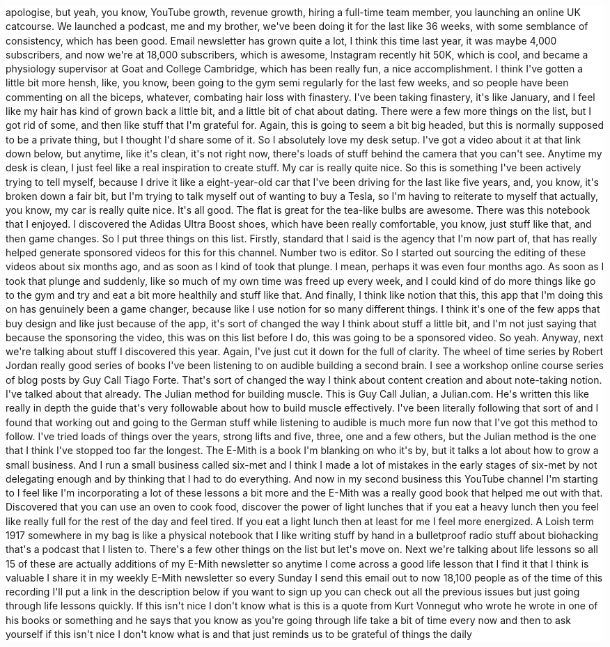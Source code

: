 apologise, but yeah, you know, YouTube growth, revenue growth, hiring a full-time team member, you launching an online UK catcourse. We launched a podcast, me and my brother, we've been doing it for the last like 36 weeks, with some semblance of consistency, which has been good. Email newsletter has grown quite a lot, I think this time last year, it was maybe 4,000 subscribers, and now we're at 18,000 subscribers, which is awesome, Instagram recently hit 50K, which is cool, and became a physiology supervisor at Goat and College Cambridge, which has been really fun, a nice accomplishment. I think I've gotten a little bit more hensh, like, you know, been going to the gym semi regularly for the last few weeks, and so people have been commenting on all the biceps, whatever, combating hair loss with finastery. I've been taking finastery, it's like January, and I feel like my hair has kind of grown back a little bit, and a little bit of chat about dating. There were a few more things on the list, but I got rid of some, and then like stuff that I'm grateful for. Again, this is going to seem a bit big headed, but this is normally supposed to be a private thing, but I thought I'd share some of it. So I absolutely love my desk setup. I've got a video about it at that link down below, but anytime, like it's clean, it's not right now, there's loads of stuff behind the camera that you can't see. Anytime my desk is clean, I just feel like a real inspiration to create stuff. My car is really quite nice. So this is something I've been actively trying to tell myself, because I drive it like a eight-year-old car that I've been driving for the last like five years, and, you know, it's broken down a fair bit, but I'm trying to talk myself out of wanting to buy a Tesla, so I'm having to reiterate to myself that actually, you know, my car is really quite nice. It's all good. The flat is great for the tea-like bulbs are awesome. There was this notebook that I enjoyed. I discovered the Adidas Ultra Boost shoes, which have been really comfortable, you know, just stuff like that, and then game changes. So I put three things on this list. Firstly, standard that I said is the agency that I'm now part of, that has really helped generate sponsored videos for this for this channel. Number two is editor. So I started out sourcing the editing of these videos about six months ago, and as soon as I kind of took that plunge. I mean, perhaps it was even four months ago. As soon as I took that plunge and suddenly, like so much of my own time was freed up every week, and I could kind of do more things like go to the gym and try and eat a bit more healthily and stuff like that. And finally, I think like notion that this, this app that I'm doing this on has genuinely been a game changer, because like I use notion for so many different things. I think it's one of the few apps that buy design and like just because of the app, it's sort of changed the way I think about stuff a little bit, and I'm not just saying that because the sponsoring the video, this was on this list before I do, this was going to be a sponsored video. So yeah. Anyway, next we're talking about stuff I discovered this year. Again, I've just cut it down for the full of clarity. The wheel of time series by Robert Jordan really good series of books I've been listening to on audible building a second brain. I see a workshop online course series of blog posts by Guy Call Tiago Forte. That's sort of changed the way I think about content creation and about note-taking notion. I've talked about that already. The Julian method for building muscle. This is Guy Call Julian, a Julian.com. He's written this like really in depth the guide that's very followable about how to build muscle effectively. I've been literally following that sort of and I found that working out and going to the German stuff while listening to audible is much more fun now that I've got this method to follow. I've tried loads of things over the years, strong lifts and five, three, one and a few others, but the Julian method is the one that I think I've stopped too far the longest. The E-Mith is a book I'm blanking on who it's by, but it talks a lot about how to grow a small business. And I run a small business called six-met and I think I made a lot of mistakes in the early stages of six-met by not delegating enough and by thinking that I had to do everything. And now in my second business this YouTube channel I'm starting to I feel like I'm incorporating a lot of these lessons a bit more and the E-Mith was a really good book that helped me out with that. Discovered that you can use an oven to cook food, discover the power of light lunches that if you eat a heavy lunch then you feel like really full for the rest of the day and feel tired. If you eat a light lunch then at least for me I feel more energized. A Loish term 1917 somewhere in my bag is like a physical notebook that I like writing stuff by hand in a bulletproof radio stuff about biohacking that's a podcast that I listen to. There's a few other things on the list but let's move on. Next we're talking about life lessons so all 15 of these are actually additions of my E-Mith newsletter so anytime I come across a good life lesson that I find it that I think is valuable I share it in my weekly E-Mith newsletter so every Sunday I send this email out to now 18,100 people as of the time of this recording I'll put a link in the description below if you want to sign up you can check out all the previous issues but just going through life lessons quickly. If this isn't nice I don't know what is this is a quote from Kurt Vonnegut who wrote he wrote in one of his books or something and he says that you know as you're going through life take a bit of time every now and then to ask yourself if this isn't nice I don't know what is and that just reminds us to be grateful of things the daily